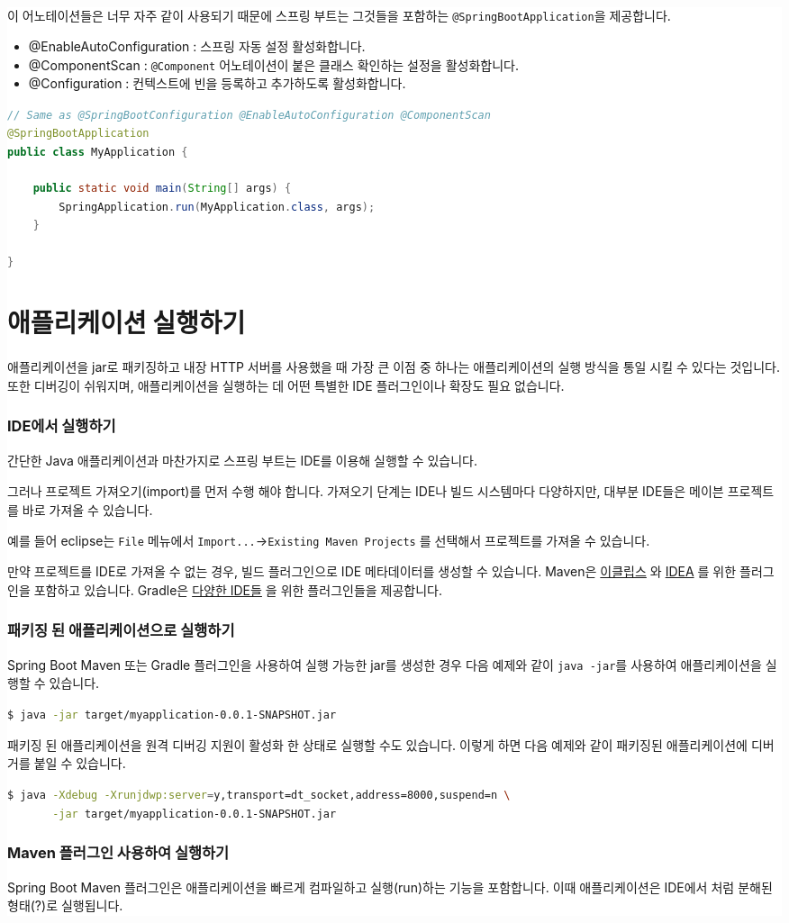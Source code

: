 이 어노테이션들은 너무 자주 같이 사용되기 때문에 스프링 부트는 그것들을 포함하는 `@SpringBootApplication`을 제공합니다.

- @EnableAutoConfiguration : 스프링 자동 설정 활성화합니다.
- @ComponentScan : `@Component` 어노테이션이 붙은 클래스 확인하는 설정을 활성화합니다.
- @Configuration : 컨텍스트에 빈을 등록하고 추가하도록 활성화합니다.

```java
// Same as @SpringBootConfiguration @EnableAutoConfiguration @ComponentScan
@SpringBootApplication
public class MyApplication {

    public static void main(String[] args) {
        SpringApplication.run(MyApplication.class, args);
    }

}
```

# 애플리케이션 실행하기

애플리케이션을 jar로 패키징하고 내장 HTTP 서버를 사용했을 때 가장 큰 이점 중 하나는 애플리케이션의 실행 방식을 통일 시킬 수 있다는 것입니다. 또한 디버깅이 쉬워지며, 애플리케이션을 실행하는 데 어떤 특별한 IDE 플러그인이나 확장도 필요 없습니다.

### IDE에서 실행하기

간단한 Java 애플리케이션과 마찬가지로 스프링 부트는 IDE를 이용해 실행할 수 있습니다.

그러나 프로젝트 가져오기(import)를 먼저 수행 해야 합니다. 가져오기 단계는 IDE나 빌드 시스템마다 다양하지만, 대부분 IDE들은 메이븐 프로젝트를 바로 가져올 수 있습니다.

예를 들어 eclipse는 `File` 메뉴에서 `Import...`→`Existing Maven Projects` 를 선택해서 프로젝트를 가져올 수 있습니다.

만약 프로젝트를 IDE로 가져올 수 없는 경우, 빌드 플러그인으로 IDE 메타데이터를 생성할 수 있습니다. Maven은 [이클립스](https://maven.apache.org/plugins/maven-eclipse-plugin/) 와 [IDEA](https://maven.apache.org/plugins/maven-idea-plugin/) 를 위한 플러그인을 포함하고 있습니다. Gradle은 [다양한 IDE들](https://docs.gradle.org/4.2.1/userguide/userguide.html) 을 위한 플러그인들을 제공합니다.

### 패키징 된 애플리케이션으로 실행하기

Spring Boot Maven 또는 Gradle 플러그인을 사용하여 실행 가능한 jar를 생성한 경우 다음 예제와 같이 `java -jar`를 사용하여 애플리케이션을 실행할 수 있습니다.

```bash
$ java -jar target/myapplication-0.0.1-SNAPSHOT.jar
```

패키징 된 애플리케이션을 원격 디버깅 지원이 활성화 한 상태로 실행할 수도 있습니다. 이렇게 하면 다음 예제와 같이 패키징된 애플리케이션에 디버거를 붙일 수 있습니다.

```bash
$ java -Xdebug -Xrunjdwp:server=y,transport=dt_socket,address=8000,suspend=n \
       -jar target/myapplication-0.0.1-SNAPSHOT.jar
```

### Maven 플러그인 사용하여 실행하기

Spring Boot Maven 플러그인은 애플리케이션을 빠르게 컴파일하고 실행(run)하는 기능을 포함합니다. 이때 애플리케이션은 IDE에서 처럼 분해된 형태(?)로 실행됩니다.
